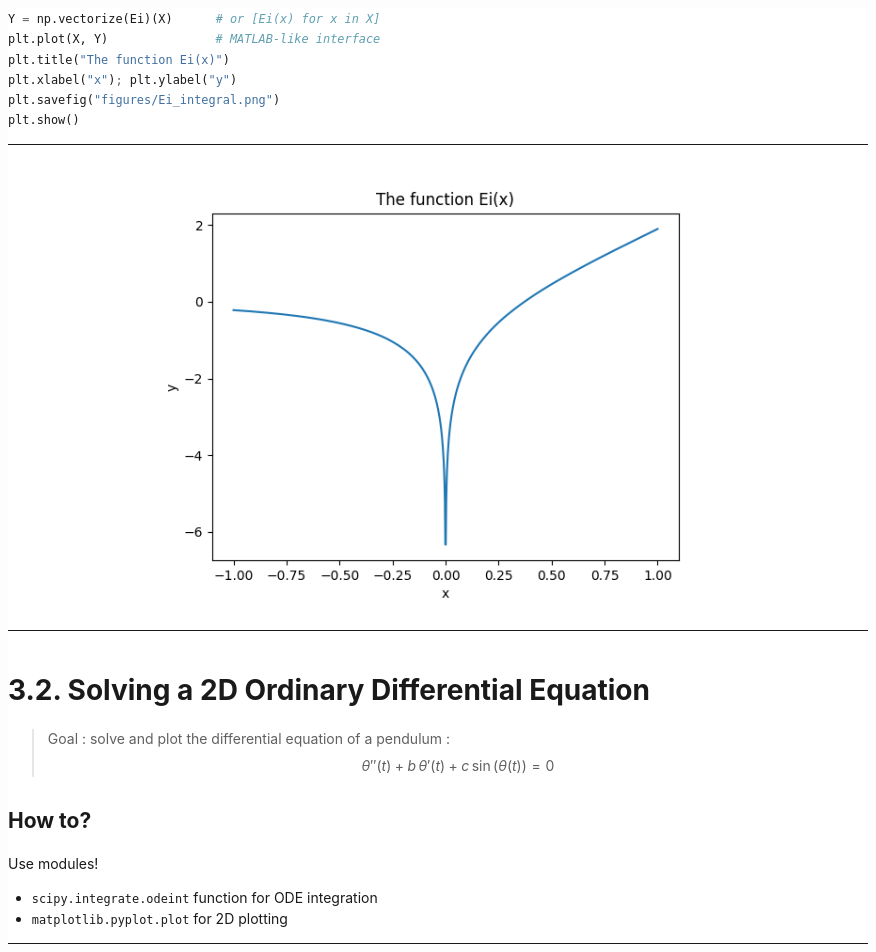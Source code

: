 ```python
Y = np.vectorize(Ei)(X)      # or [Ei(x) for x in X]
plt.plot(X, Y)               # MATLAB-like interface
plt.title("The function Ei(x)")
plt.xlabel("x"); plt.ylabel("y")
plt.savefig("figures/Ei_integral.png")
plt.show()
```

---

<center><img width="70%" src="figures/Ei_integral.png"></center>

---

# 3.2. Solving a 2D Ordinary Differential Equation

> Goal : solve and plot the differential equation of a pendulum :
> $$\theta''(t) + b \,\theta'(t) + c \,\sin(\theta(t)) = 0$$

## How to?
Use modules!

- `scipy.integrate.odeint` function for ODE integration
- `matplotlib.pyplot.plot` for 2D plotting

---
